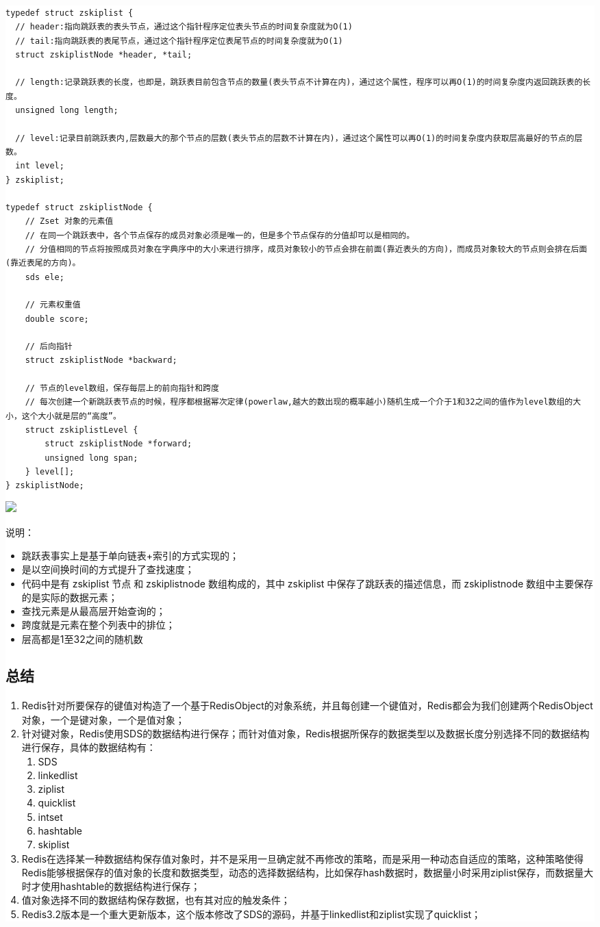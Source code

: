 ```
typedef struct zskiplist {
  // header:指向跳跃表的表头节点，通过这个指针程序定位表头节点的时间复杂度就为O(1)
  // tail:指向跳跃表的表尾节点，通过这个指针程序定位表尾节点的时间复杂度就为O(1)
  struct zskiplistNode *header, *tail;

  // length:记录跳跃表的长度，也即是，跳跃表目前包含节点的数量(表头节点不计算在内)，通过这个属性，程序可以再O(1)的时间复杂度内返回跳跃表的长度。
  unsigned long length;

  // level:记录目前跳跃表内,层数最大的那个节点的层数(表头节点的层数不计算在内)，通过这个属性可以再O(1)的时间复杂度内获取层高最好的节点的层数。
  int level;
} zskiplist;

typedef struct zskiplistNode {
    // Zset 对象的元素值
    // 在同一个跳跃表中，各个节点保存的成员对象必须是唯一的，但是多个节点保存的分值却可以是相同的。
    // 分值相同的节点将按照成员对象在字典序中的大小来进行排序，成员对象较小的节点会排在前面(靠近表头的方向)，而成员对象较大的节点则会排在后面(靠近表尾的方向)。
    sds ele;
    
    // 元素权重值
    double score;
    
    // 后向指针
    struct zskiplistNode *backward;
  
    // 节点的level数组，保存每层上的前向指针和跨度
    // 每次创建一个新跳跃表节点的时候，程序都根据幂次定律(powerlaw,越大的数出现的概率越小)随机生成一个介于1和32之间的值作为level数组的大小，这个大小就是层的“高度”。
    struct zskiplistLevel {
        struct zskiplistNode *forward;
        unsigned long span;
    } level[];
} zskiplistNode;
```

![](https://tianqingxiaozhu.oss-cn-shenzhen.aliyuncs.com/img/notes/skiplist.png)

说明：
- 跳跃表事实上是基于单向链表+索引的方式实现的；
- 是以空间换时间的方式提升了查找速度；
- 代码中是有 zskiplist 节点 和 zskiplistnode 数组构成的，其中 zskiplist 中保存了跳跃表的描述信息，而 zskiplistnode 数组中主要保存的是实际的数据元素；
- 查找元素是从最高层开始查询的；
- 跨度就是元素在整个列表中的排位；
- 层高都是1至32之间的随机数

## 总结

1. Redis针对所要保存的键值对构造了一个基于RedisObject的对象系统，并且每创建一个键值对，Redis都会为我们创建两个RedisObject对象，一个是键对象，一个是值对象；
2. 针对键对象，Redis使用SDS的数据结构进行保存；而针对值对象，Redis根据所保存的数据类型以及数据长度分别选择不同的数据结构进行保存，具体的数据结构有：
   1. SDS 
   2. linkedlist 
   3. ziplist  
   4. quicklist 
   5. intset 
   6. hashtable 
   7. skiplist 
3. Redis在选择某一种数据结构保存值对象时，并不是采用一旦确定就不再修改的策略，而是采用一种动态自适应的策略，这种策略使得Redis能够根据保存的值对象的长度和数据类型，动态的选择数据结构，比如保存hash数据时，数据量小时采用ziplist保存，而数据量大时才使用hashtable的数据结构进行保存；
4. 值对象选择不同的数据结构保存数据，也有其对应的触发条件；
5. Redis3.2版本是一个重大更新版本，这个版本修改了SDS的源码，并基于linkedlist和ziplist实现了quicklist；
